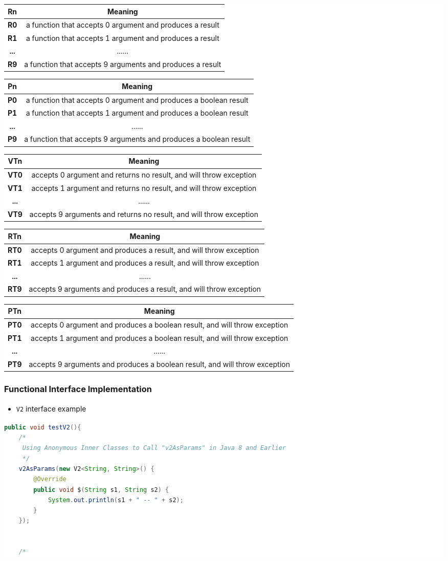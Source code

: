 | Rn |                               Meaning                               |
| :----:|:-------------------------------------------------------------------:|
| **R0** |      a function that accepts 0 argument and produces a result       | 
| **R1** |      a function that accepts 1 argument and produces a result       | 
| **...** |                               ......                                | 
| **R9** |      a function that accepts 9 arguments and produces a result      | 

|   Pn    |                             Meaning                              |
|:-------:|:----------------------------------------------------------------:|
| **P0**  | a function that accepts 0 argument and produces a boolean result | 
| **P1**  | a function that accepts 1 argument and produces a boolean result | 
| **...** |                              ......                              | 
| **P9**  |    a function that accepts 9 arguments and produces a boolean result    | 

| VTn |                               Meaning                               |
| :----:|:-------------------------------------------------------------------:|
| **VT0** |  accepts 0 argument and returns no result, and will throw exception | 
| **VT1** |  accepts 1 argument and returns no result, and will throw exception | 
| **...** |                                ......                               | 
| **VT9** | accepts 9 arguments and returns no result, and will throw exception | 

| RTn |                                      Meaning                                      |
| :----:|:---------------------------------------------------------------------------------:|
| **RT0** |        accepts 0 argument and produces a result, and will throw exception         | 
| **RT1** |        accepts 1 argument and produces a result, and will throw exception         | 
| **...** |                                      ......                                       | 
| **RT9** |        accepts 9 arguments and produces a result, and will throw exception        | 

|   PTn   |                                      Meaning                                      |
|:-------:|:---------------------------------------------------------------------------------:|
| **PT0** |        accepts 0 argument and produces a boolean result, and will throw exception         | 
| **PT1** |        accepts 1 argument and produces a boolean result, and will throw exception         | 
| **...** |                                      ......                                       | 
| **PT9** |        accepts 9 arguments and produces a boolean result, and will throw exception        | 


### Functional Interface Implementation
- `V2` interface example   
```java
public void testV2(){
    /*
     Using Anonymous Inner Classes to Call "v2AsParams" in Java 8 and Earlier
     */
    v2AsParams(new V2<String, String>() {
        @Override
        public void $(String s1, String s2) {
            System.out.println(s1 + " -- " + s2);
        }
    });


    /*
```